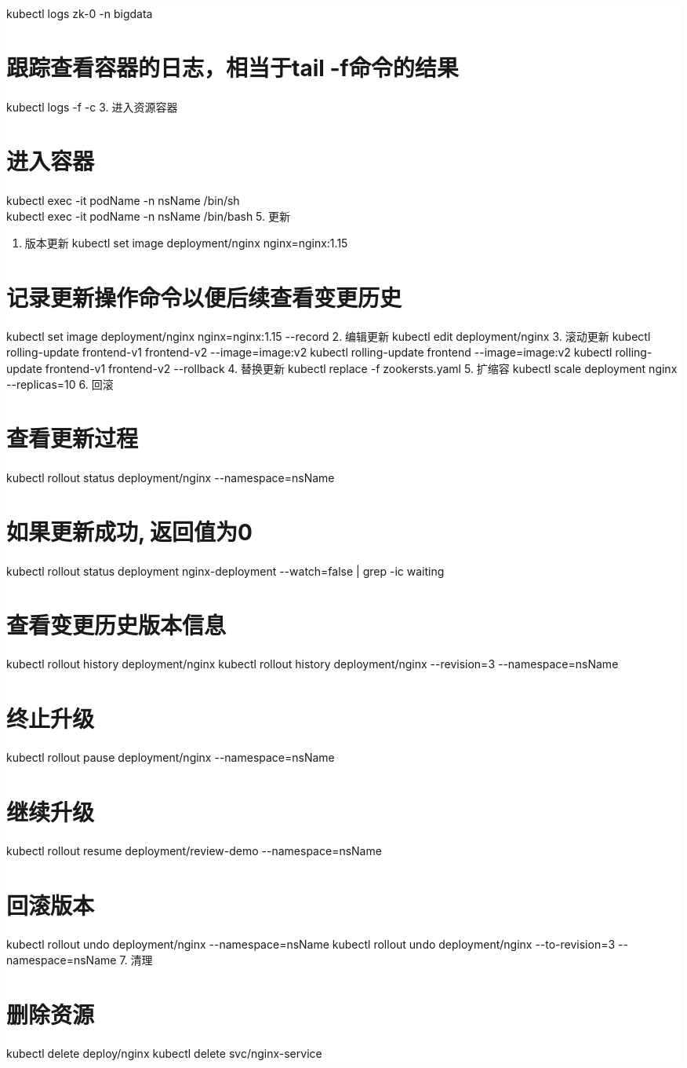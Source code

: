 kubectl logs zk-0 -n bigdata
# 跟踪查看容器的日志，相当于tail -f命令的结果
kubectl logs -f <pod-name> -c <container-name>
3. 进入资源容器
# 进入容器
kubectl exec -it podName -n nsName /bin/sh    
kubectl exec -it podName -n nsName /bin/bash
5. 更新
1. 版本更新
kubectl set image deployment/nginx nginx=nginx:1.15
# 记录更新操作命令以便后续查看变更历史
kubectl set image deployment/nginx nginx=nginx:1.15 --record
2. 编辑更新
kubectl edit deployment/nginx
3. 滚动更新
kubectl rolling-update frontend-v1 frontend-v2 --image=image:v2
kubectl rolling-update frontend --image=image:v2
kubectl rolling-update frontend-v1 frontend-v2 --rollback
4. 替换更新
kubectl replace -f zookersts.yaml
5. 扩缩容
kubectl scale deployment nginx --replicas=10
6. 回滚
# 查看更新过程
kubectl rollout status deployment/nginx --namespace=nsName
# 如果更新成功, 返回值为0 
kubectl rollout status deployment nginx-deployment --watch=false | grep -ic waiting

# 查看变更历史版本信息
kubectl rollout history deployment/nginx
kubectl rollout history deployment/nginx --revision=3 --namespace=nsName

# 终止升级
kubectl rollout pause deployment/nginx --namespace=nsName

# 继续升级
kubectl rollout resume deployment/review-demo --namespace=nsName

# 回滚版本
kubectl rollout undo deployment/nginx --namespace=nsName
kubectl rollout undo deployment/nginx --to-revision=3  --namespace=nsName
7. 清理
# 删除资源
kubectl delete deploy/nginx
kubectl delete svc/nginx-service
